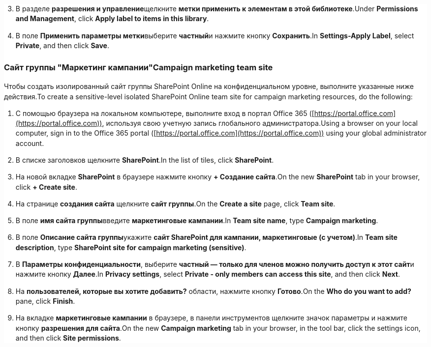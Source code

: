 3. <span data-ttu-id="f69c7-162">В разделе **разрешения и управление**щелкните **метки применить к элементам в этой библиотеке**.</span><span class="sxs-lookup"><span data-stu-id="f69c7-162">Under **Permissions and Management**, click **Apply label to items in this library**.</span></span>
    
4. <span data-ttu-id="f69c7-163">В поле **Применить параметры метки**выберите **частный**и нажмите кнопку **Сохранить**.</span><span class="sxs-lookup"><span data-stu-id="f69c7-163">In **Settings-Apply Label**, select **Private**, and then click **Save**.</span></span>
    
### <a name="campaign-marketing-team-site"></a><span data-ttu-id="f69c7-164">Сайт группы "Маркетинг кампании"</span><span class="sxs-lookup"><span data-stu-id="f69c7-164">Campaign marketing team site</span></span>

<span data-ttu-id="f69c7-165">Чтобы создать изолированный сайт группы SharePoint Online на конфиденциальном уровне, выполните указанные ниже действия.</span><span class="sxs-lookup"><span data-stu-id="f69c7-165">To create a sensitive-level isolated SharePoint Online team site for campaign marketing resources, do the following:</span></span>
  
1. <span data-ttu-id="f69c7-166">С помощью браузера на локальном компьютере, выполните вход в портал Office 365 ([https://portal.office.com](https://portal.office.com)), используя свою учетную запись глобального администратора.</span><span class="sxs-lookup"><span data-stu-id="f69c7-166">Using a browser on your local computer, sign in to the Office 365 portal ([https://portal.office.com](https://portal.office.com)) using your global administrator account.</span></span>
    
2. <span data-ttu-id="f69c7-167">В списке заголовков щелкните **SharePoint**.</span><span class="sxs-lookup"><span data-stu-id="f69c7-167">In the list of tiles, click **SharePoint**.</span></span>
    
3. <span data-ttu-id="f69c7-168">На новой вкладке **SharePoint** в браузере нажмите кнопку **+ Создание сайта**.</span><span class="sxs-lookup"><span data-stu-id="f69c7-168">On the new **SharePoint** tab in your browser, click **+ Create site**.</span></span>
    
4. <span data-ttu-id="f69c7-169">На странице **создания сайта** щелкните **сайт группы**.</span><span class="sxs-lookup"><span data-stu-id="f69c7-169">On the **Create a site** page, click **Team site**.</span></span>
    
5. <span data-ttu-id="f69c7-170">В поле **имя сайта группы**введите **маркетинговые кампании**.</span><span class="sxs-lookup"><span data-stu-id="f69c7-170">In **Team site name**, type **Campaign marketing**.</span></span>
    
6. <span data-ttu-id="f69c7-171">В поле **Описание сайта группы**укажите **сайт SharePoint для кампании, маркетинговые (с учетом)**.</span><span class="sxs-lookup"><span data-stu-id="f69c7-171">In **Team site description**, type **SharePoint site for campaign marketing (sensitive)**.</span></span>
    
7.  <span data-ttu-id="f69c7-172">В **Параметры конфиденциальности**, выберите **частный — только для членов можно получить доступ к этот сайт**и нажмите кнопку **Далее**.</span><span class="sxs-lookup"><span data-stu-id="f69c7-172">In **Privacy settings**, select **Private - only members can access this site**, and then click **Next**.</span></span>
    
8. <span data-ttu-id="f69c7-173">На **пользователей, которые вы хотите добавить?** области, нажмите кнопку **Готово**.</span><span class="sxs-lookup"><span data-stu-id="f69c7-173">On the **Who do you want to add?** pane, click **Finish**.</span></span>
    
9. <span data-ttu-id="f69c7-174">На вкладке **маркетинговые кампании** в браузере, в панели инструментов щелкните значок параметры и нажмите кнопку **разрешения для сайта**.</span><span class="sxs-lookup"><span data-stu-id="f69c7-174">On the new **Campaign marketing** tab in your browser, in the tool bar, click the settings icon, and then click **Site permissions**.</span></span>
    